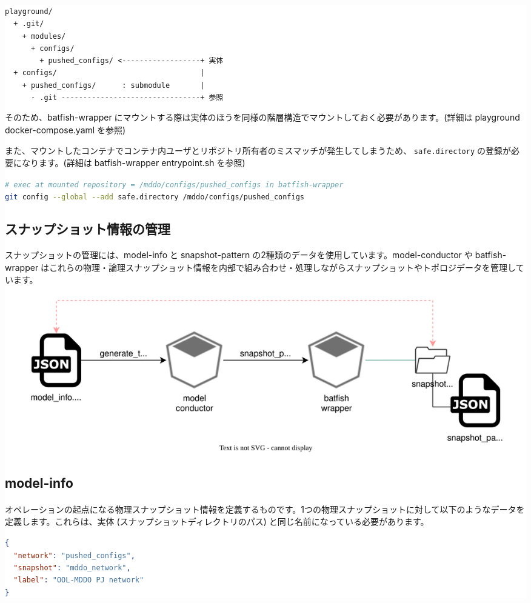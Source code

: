```
playground/
  + .git/
    + modules/
      + configs/
        + pushed_configs/ <------------------+ 実体
  + configs/                                 |
    + pushed_configs/      : submodule       |
      - .git --------------------------------+ 参照
```

そのため、batfish-wrapper にマウントする際は実体のほうを同様の階層構造でマウントしておく必要があります。(詳細は playground docker-compose.yaml を参照)

また、マウントしたコンテナでコンテナ内ユーザとリポジトリ所有者のミスマッチが発生してしまうため、 `safe.directory` の登録が必要になります。(詳細は batfish-wrapper entrypoint.sh を参照)

```bash
# exec at mounted repository = /mddo/configs/pushed_configs in batfish-wrapper
git config --global --add safe.directory /mddo/configs/pushed_configs
```

## スナップショット情報の管理

スナップショットの管理には、model-info と snapshot-pattern の2種類のデータを使用しています。model-conductor や batfish-wrapper はこれらの物理・論理スナップショット情報を内部で組み合わせ・処理しながらスナップショットやトポロジデータを管理しています。

![snapshot management](fig/snapshot_management.drawio.svg)

## model-info

オペレーションの起点になる物理スナップショット情報を定義するものです。1つの物理スナップショットに対して以下のようなデータを定義します。これらは、実体 (スナップショットディレクトリのパス) と同じ名前になっている必要があります。

```json
{
  "network": "pushed_configs",
  "snapshot": "mddo_network",
  "label": "OOL-MDDO PJ network"
}
```
